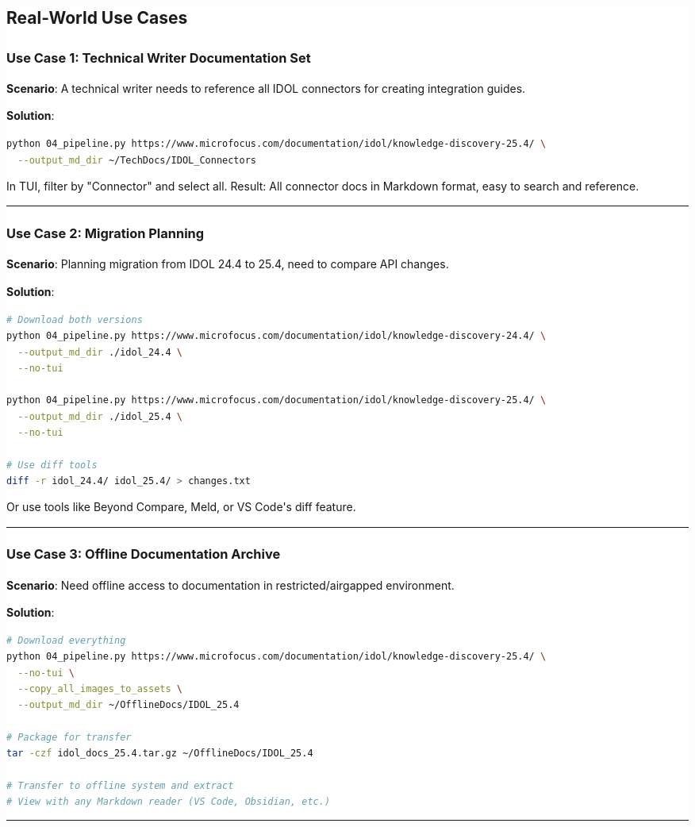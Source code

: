 
## Real-World Use Cases

### Use Case 1: Technical Writer Documentation Set

**Scenario**: A technical writer needs to reference all IDOL connectors for creating integration guides.

**Solution**:
```bash
python 04_pipeline.py https://www.microfocus.com/documentation/idol/knowledge-discovery-25.4/ \
  --output_md_dir ~/TechDocs/IDOL_Connectors
```

In TUI, filter by "Connector" and select all. Result: All connector docs in Markdown format, easy to search and reference.

---

### Use Case 2: Migration Planning

**Scenario**: Planning migration from IDOL 24.4 to 25.4, need to compare API changes.

**Solution**:
```bash
# Download both versions
python 04_pipeline.py https://www.microfocus.com/documentation/idol/knowledge-discovery-24.4/ \
  --output_md_dir ./idol_24.4 \
  --no-tui

python 04_pipeline.py https://www.microfocus.com/documentation/idol/knowledge-discovery-25.4/ \
  --output_md_dir ./idol_25.4 \
  --no-tui

# Use diff tools
diff -r idol_24.4/ idol_25.4/ > changes.txt
```

Or use tools like Beyond Compare, Meld, or VS Code's diff feature.

---

### Use Case 3: Offline Documentation Archive

**Scenario**: Need offline access to documentation in restricted/airgapped environment.

**Solution**:
```bash
# Download everything
python 04_pipeline.py https://www.microfocus.com/documentation/idol/knowledge-discovery-25.4/ \
  --no-tui \
  --copy_all_images_to_assets \
  --output_md_dir ~/OfflineDocs/IDOL_25.4

# Package for transfer
tar -czf idol_docs_25.4.tar.gz ~/OfflineDocs/IDOL_25.4

# Transfer to offline system and extract
# View with any Markdown reader (VS Code, Obsidian, etc.)
```

---